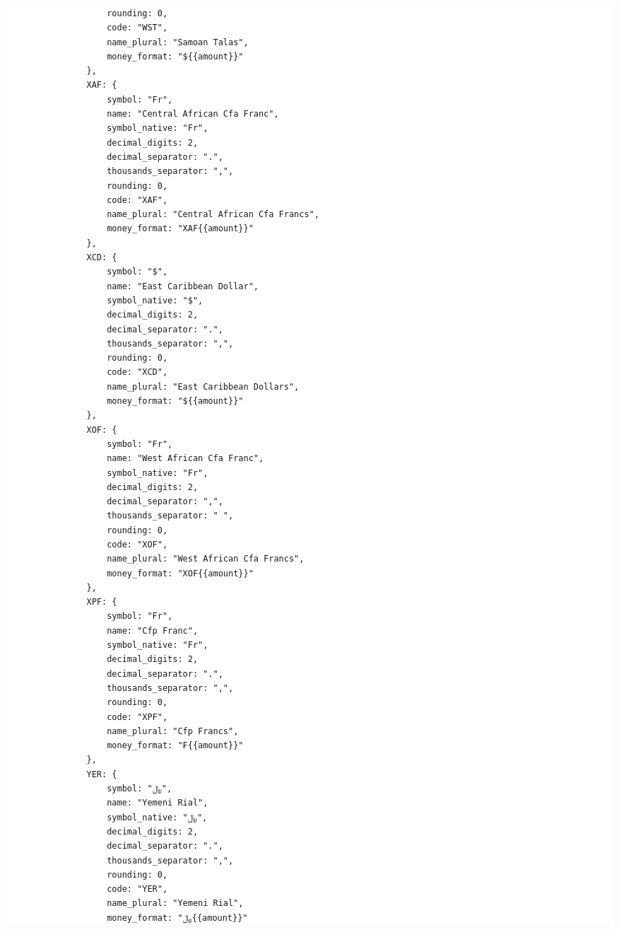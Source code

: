                         rounding: 0,
                        code: "WST",
                        name_plural: "Samoan Talas",
                        money_format: "${{amount}}"
                    },
                    XAF: {
                        symbol: "Fr",
                        name: "Central African Cfa Franc",
                        symbol_native: "Fr",
                        decimal_digits: 2,
                        decimal_separator: ".",
                        thousands_separator: ",",
                        rounding: 0,
                        code: "XAF",
                        name_plural: "Central African Cfa Francs",
                        money_format: "XAF{{amount}}"
                    },
                    XCD: {
                        symbol: "$",
                        name: "East Caribbean Dollar",
                        symbol_native: "$",
                        decimal_digits: 2,
                        decimal_separator: ".",
                        thousands_separator: ",",
                        rounding: 0,
                        code: "XCD",
                        name_plural: "East Caribbean Dollars",
                        money_format: "${{amount}}"
                    },
                    XOF: {
                        symbol: "Fr",
                        name: "West African Cfa Franc",
                        symbol_native: "Fr",
                        decimal_digits: 2,
                        decimal_separator: ",",
                        thousands_separator: " ",
                        rounding: 0,
                        code: "XOF",
                        name_plural: "West African Cfa Francs",
                        money_format: "XOF{{amount}}"
                    },
                    XPF: {
                        symbol: "Fr",
                        name: "Cfp Franc",
                        symbol_native: "Fr",
                        decimal_digits: 2,
                        decimal_separator: ".",
                        thousands_separator: ",",
                        rounding: 0,
                        code: "XPF",
                        name_plural: "Cfp Francs",
                        money_format: "₣{{amount}}"
                    },
                    YER: {
                        symbol: "﷼",
                        name: "Yemeni Rial",
                        symbol_native: "﷼",
                        decimal_digits: 2,
                        decimal_separator: ".",
                        thousands_separator: ",",
                        rounding: 0,
                        code: "YER",
                        name_plural: "Yemeni Rial",
                        money_format: "﷼{{amount}}"
